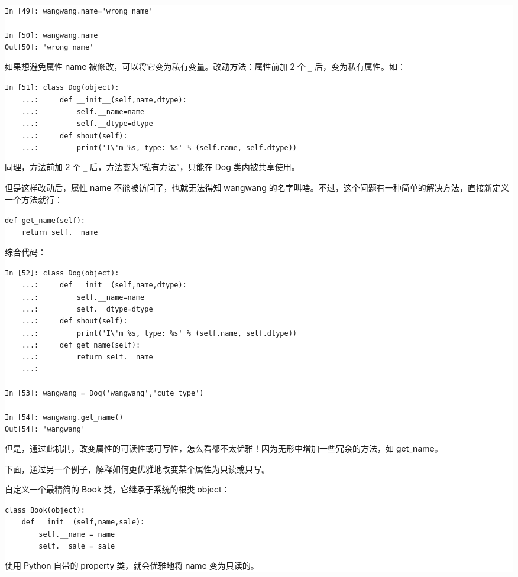     
    
    In [49]: wangwang.name='wrong_name'
    
    In [50]: wangwang.name
    Out[50]: 'wrong_name'
    

如果想避免属性 name 被修改，可以将它变为私有变量。改动方法：属性前加 2 个 `_` 后，变为私有属性。如：

    
    
    In [51]: class Dog(object):
        ...:     def __init__(self,name,dtype):
        ...:         self.__name=name
        ...:         self.__dtype=dtype
        ...:     def shout(self):
        ...:         print('I\'m %s, type: %s' % (self.name, self.dtype))
    

同理，方法前加 2 个 `_` 后，方法变为“私有方法”，只能在 Dog 类内被共享使用。

但是这样改动后，属性 name 不能被访问了，也就无法得知 wangwang 的名字叫啥。不过，这个问题有一种简单的解决方法，直接新定义一个方法就行：

    
    
    def get_name(self):
        return self.__name
    

综合代码：

    
    
    In [52]: class Dog(object):
        ...:     def __init__(self,name,dtype):
        ...:         self.__name=name
        ...:         self.__dtype=dtype
        ...:     def shout(self):
        ...:         print('I\'m %s, type: %s' % (self.name, self.dtype))
        ...:     def get_name(self):
        ...:         return self.__name
        ...:
    
    In [53]: wangwang = Dog('wangwang','cute_type')
    
    In [54]: wangwang.get_name()
    Out[54]: 'wangwang'
    

但是，通过此机制，改变属性的可读性或可写性，怎么看都不太优雅！因为无形中增加一些冗余的方法，如 get_name。

下面，通过另一个例子，解释如何更优雅地改变某个属性为只读或只写。

自定义一个最精简的 Book 类，它继承于系统的根类 object：

    
    
    class Book(object):
        def __init__(self,name,sale):
            self.__name = name
            self.__sale = sale
    

使用 Python 自带的 property 类，就会优雅地将 name 变为只读的。
